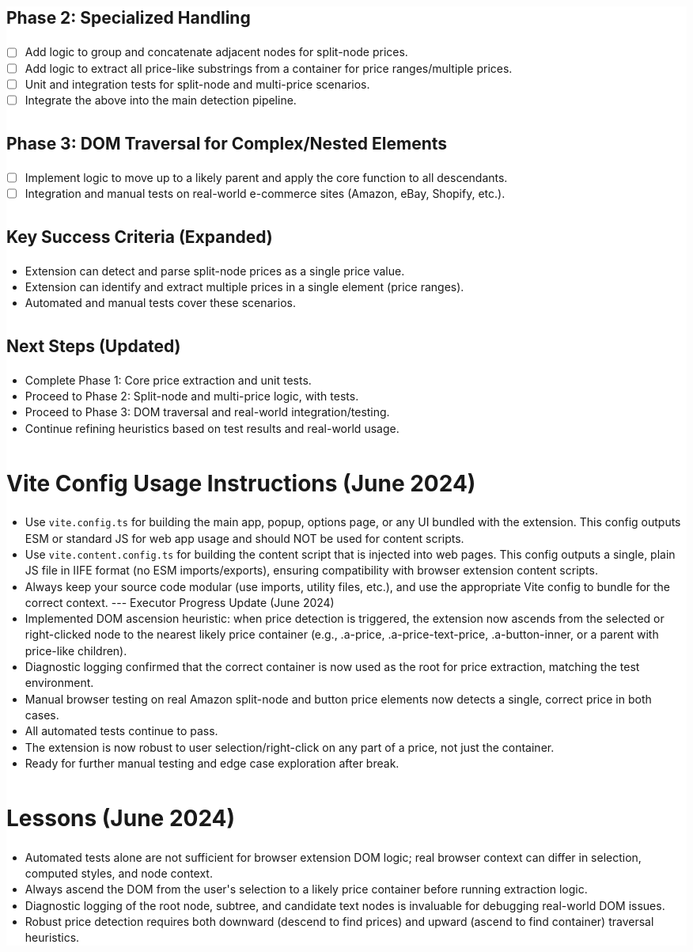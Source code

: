 ## Phase 2: Specialized Handling
- [ ] Add logic to group and concatenate adjacent nodes for split-node prices.
- [ ] Add logic to extract all price-like substrings from a container for price ranges/multiple prices.
- [ ] Unit and integration tests for split-node and multi-price scenarios.
- [ ] Integrate the above into the main detection pipeline.

## Phase 3: DOM Traversal for Complex/Nested Elements
- [ ] Implement logic to move up to a likely parent and apply the core function to all descendants.
- [ ] Integration and manual tests on real-world e-commerce sites (Amazon, eBay, Shopify, etc.).

## Key Success Criteria (Expanded)
- Extension can detect and parse split-node prices as a single price value.
- Extension can identify and extract multiple prices in a single element (price ranges).
- Automated and manual tests cover these scenarios.

## Next Steps (Updated)
- Complete Phase 1: Core price extraction and unit tests.
- Proceed to Phase 2: Split-node and multi-price logic, with tests.
- Proceed to Phase 3: DOM traversal and real-world integration/testing.
- Continue refining heuristics based on test results and real-world usage.

# Vite Config Usage Instructions (June 2024)
- Use `vite.config.ts` for building the main app, popup, options page, or any UI bundled with the extension. This config outputs ESM or standard JS for web app usage and should NOT be used for content scripts.
- Use `vite.content.config.ts` for building the content script that is injected into web pages. This config outputs a single, plain JS file in IIFE format (no ESM imports/exports), ensuring compatibility with browser extension content scripts.
- Always keep your source code modular (use imports, utility files, etc.), and use the appropriate Vite config to bundle for the correct context. ---
Executor Progress Update (June 2024)
- Implemented DOM ascension heuristic: when price detection is triggered, the extension now ascends from the selected or right-clicked node to the nearest likely price container (e.g., .a-price, .a-price-text-price, .a-button-inner, or a parent with price-like children).
- Diagnostic logging confirmed that the correct container is now used as the root for price extraction, matching the test environment.
- Manual browser testing on real Amazon split-node and button price elements now detects a single, correct price in both cases.
- All automated tests continue to pass.
- The extension is now robust to user selection/right-click on any part of a price, not just the container.
- Ready for further manual testing and edge case exploration after break.

# Lessons (June 2024)
- Automated tests alone are not sufficient for browser extension DOM logic; real browser context can differ in selection, computed styles, and node context.
- Always ascend the DOM from the user's selection to a likely price container before running extraction logic.
- Diagnostic logging of the root node, subtree, and candidate text nodes is invaluable for debugging real-world DOM issues.
- Robust price detection requires both downward (descend to find prices) and upward (ascend to find container) traversal heuristics.
